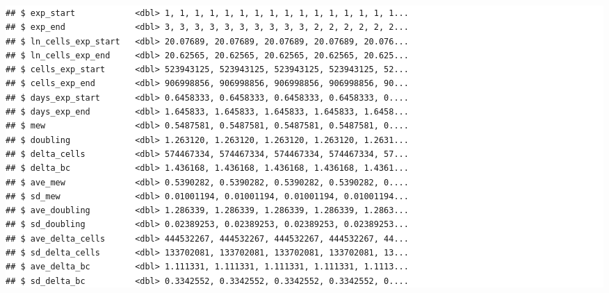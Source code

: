     ## $ exp_start            <dbl> 1, 1, 1, 1, 1, 1, 1, 1, 1, 1, 1, 1, 1, 1, 1, 1...
    ## $ exp_end              <dbl> 3, 3, 3, 3, 3, 3, 3, 3, 3, 3, 2, 2, 2, 2, 2, 2...
    ## $ ln_cells_exp_start   <dbl> 20.07689, 20.07689, 20.07689, 20.07689, 20.076...
    ## $ ln_cells_exp_end     <dbl> 20.62565, 20.62565, 20.62565, 20.62565, 20.625...
    ## $ cells_exp_start      <dbl> 523943125, 523943125, 523943125, 523943125, 52...
    ## $ cells_exp_end        <dbl> 906998856, 906998856, 906998856, 906998856, 90...
    ## $ days_exp_start       <dbl> 0.6458333, 0.6458333, 0.6458333, 0.6458333, 0....
    ## $ days_exp_end         <dbl> 1.645833, 1.645833, 1.645833, 1.645833, 1.6458...
    ## $ mew                  <dbl> 0.5487581, 0.5487581, 0.5487581, 0.5487581, 0....
    ## $ doubling             <dbl> 1.263120, 1.263120, 1.263120, 1.263120, 1.2631...
    ## $ delta_cells          <dbl> 574467334, 574467334, 574467334, 574467334, 57...
    ## $ delta_bc             <dbl> 1.436168, 1.436168, 1.436168, 1.436168, 1.4361...
    ## $ ave_mew              <dbl> 0.5390282, 0.5390282, 0.5390282, 0.5390282, 0....
    ## $ sd_mew               <dbl> 0.01001194, 0.01001194, 0.01001194, 0.01001194...
    ## $ ave_doubling         <dbl> 1.286339, 1.286339, 1.286339, 1.286339, 1.2863...
    ## $ sd_doubling          <dbl> 0.02389253, 0.02389253, 0.02389253, 0.02389253...
    ## $ ave_delta_cells      <dbl> 444532267, 444532267, 444532267, 444532267, 44...
    ## $ sd_delta_cells       <dbl> 133702081, 133702081, 133702081, 133702081, 13...
    ## $ ave_delta_bc         <dbl> 1.111331, 1.111331, 1.111331, 1.111331, 1.1113...
    ## $ sd_delta_bc          <dbl> 0.3342552, 0.3342552, 0.3342552, 0.3342552, 0....